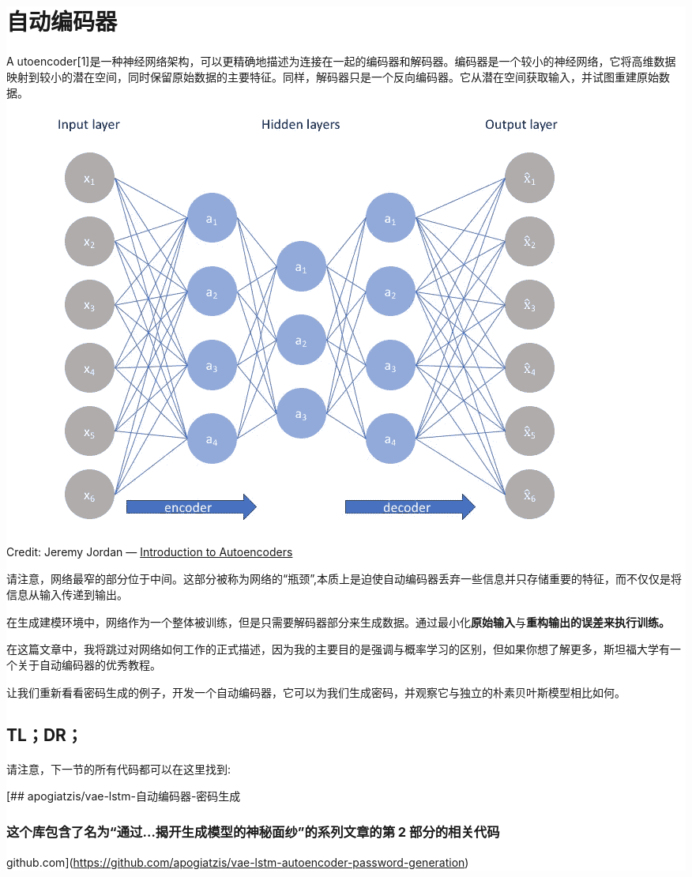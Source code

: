 # 自动编码器

A utoencoder[1]是一种神经网络架构，可以更精确地描述为连接在一起的编码器和解码器。编码器是一个较小的神经网络，它将高维数据映射到较小的潜在空间，同时保留原始数据的主要特征。同样，解码器只是一个反向编码器。它从潜在空间获取输入，并试图重建原始数据。

![](img/3f81d4f39a9a3cae1a3ad2f83cf6e8a8.png)

Credit: Jeremy Jordan — [Introduction to Autoencoders](https://www.jeremyjordan.me/autoencoders/)

请注意，网络最窄的部分位于中间。这部分被称为网络的“瓶颈”,本质上是迫使自动编码器丢弃一些信息并只存储重要的特征，而不仅仅是将信息从输入传递到输出。

在生成建模环境中，网络作为一个整体被训练，但是只需要解码器部分来生成数据。通过最小化**原始输入**与**重构输出的误差来执行训练。**

在这篇文章中，我将跳过对网络如何工作的正式描述，因为我的主要目的是强调与概率学习的区别，但如果你想了解更多，斯坦福大学有一个关于自动编码器的优秀教程。

让我们重新看看密码生成的例子，开发一个自动编码器，它可以为我们生成密码，并观察它与独立的朴素贝叶斯模型相比如何。

## **TL；DR；**

请注意，下一节的所有代码都可以在这里找到:

 [## apogiatzis/vae-lstm-自动编码器-密码生成

### 这个库包含了名为“通过…揭开生成模型的神秘面纱”的系列文章的第 2 部分的相关代码

github.com](https://github.com/apogiatzis/vae-lstm-autoencoder-password-generation) 
